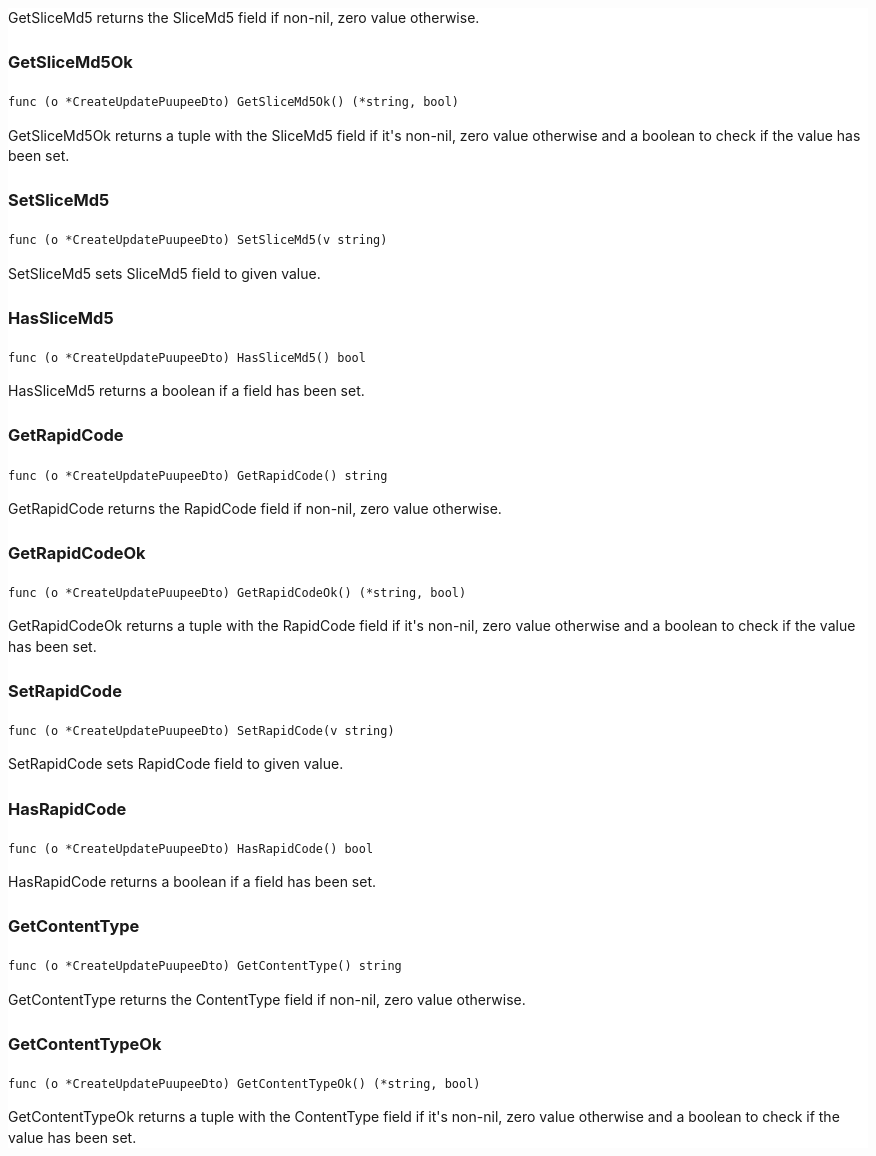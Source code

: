 GetSliceMd5 returns the SliceMd5 field if non-nil, zero value otherwise.

### GetSliceMd5Ok

`func (o *CreateUpdatePuupeeDto) GetSliceMd5Ok() (*string, bool)`

GetSliceMd5Ok returns a tuple with the SliceMd5 field if it's non-nil, zero value otherwise
and a boolean to check if the value has been set.

### SetSliceMd5

`func (o *CreateUpdatePuupeeDto) SetSliceMd5(v string)`

SetSliceMd5 sets SliceMd5 field to given value.

### HasSliceMd5

`func (o *CreateUpdatePuupeeDto) HasSliceMd5() bool`

HasSliceMd5 returns a boolean if a field has been set.

### GetRapidCode

`func (o *CreateUpdatePuupeeDto) GetRapidCode() string`

GetRapidCode returns the RapidCode field if non-nil, zero value otherwise.

### GetRapidCodeOk

`func (o *CreateUpdatePuupeeDto) GetRapidCodeOk() (*string, bool)`

GetRapidCodeOk returns a tuple with the RapidCode field if it's non-nil, zero value otherwise
and a boolean to check if the value has been set.

### SetRapidCode

`func (o *CreateUpdatePuupeeDto) SetRapidCode(v string)`

SetRapidCode sets RapidCode field to given value.

### HasRapidCode

`func (o *CreateUpdatePuupeeDto) HasRapidCode() bool`

HasRapidCode returns a boolean if a field has been set.

### GetContentType

`func (o *CreateUpdatePuupeeDto) GetContentType() string`

GetContentType returns the ContentType field if non-nil, zero value otherwise.

### GetContentTypeOk

`func (o *CreateUpdatePuupeeDto) GetContentTypeOk() (*string, bool)`

GetContentTypeOk returns a tuple with the ContentType field if it's non-nil, zero value otherwise
and a boolean to check if the value has been set.

